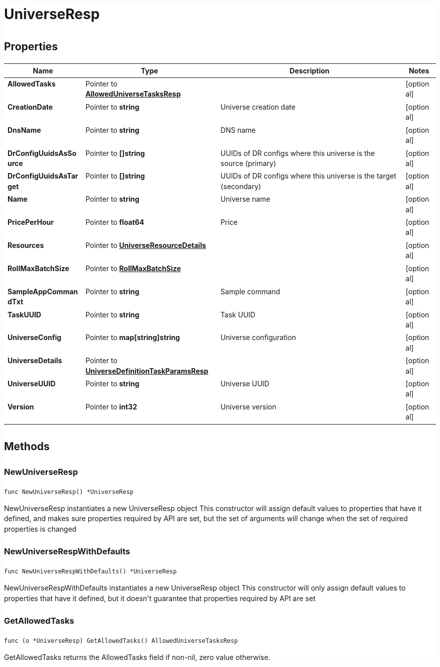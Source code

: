 # UniverseResp

## Properties

Name | Type | Description | Notes
------------ | ------------- | ------------- | -------------
**AllowedTasks** | Pointer to [**AllowedUniverseTasksResp**](AllowedUniverseTasksResp.md) |  | [optional] 
**CreationDate** | Pointer to **string** | Universe creation date | [optional] 
**DnsName** | Pointer to **string** | DNS name | [optional] 
**DrConfigUuidsAsSource** | Pointer to **[]string** | UUIDs of DR configs where this universe is the source (primary) | [optional] 
**DrConfigUuidsAsTarget** | Pointer to **[]string** | UUIDs of DR configs where this universe is the target (secondary) | [optional] 
**Name** | Pointer to **string** | Universe name | [optional] 
**PricePerHour** | Pointer to **float64** | Price | [optional] 
**Resources** | Pointer to [**UniverseResourceDetails**](UniverseResourceDetails.md) |  | [optional] 
**RollMaxBatchSize** | Pointer to [**RollMaxBatchSize**](RollMaxBatchSize.md) |  | [optional] 
**SampleAppCommandTxt** | Pointer to **string** | Sample command | [optional] 
**TaskUUID** | Pointer to **string** | Task UUID | [optional] 
**UniverseConfig** | Pointer to **map[string]string** | Universe configuration | [optional] 
**UniverseDetails** | Pointer to [**UniverseDefinitionTaskParamsResp**](UniverseDefinitionTaskParamsResp.md) |  | [optional] 
**UniverseUUID** | Pointer to **string** | Universe UUID | [optional] 
**Version** | Pointer to **int32** | Universe version | [optional] 

## Methods

### NewUniverseResp

`func NewUniverseResp() *UniverseResp`

NewUniverseResp instantiates a new UniverseResp object
This constructor will assign default values to properties that have it defined,
and makes sure properties required by API are set, but the set of arguments
will change when the set of required properties is changed

### NewUniverseRespWithDefaults

`func NewUniverseRespWithDefaults() *UniverseResp`

NewUniverseRespWithDefaults instantiates a new UniverseResp object
This constructor will only assign default values to properties that have it defined,
but it doesn't guarantee that properties required by API are set

### GetAllowedTasks

`func (o *UniverseResp) GetAllowedTasks() AllowedUniverseTasksResp`

GetAllowedTasks returns the AllowedTasks field if non-nil, zero value otherwise.
